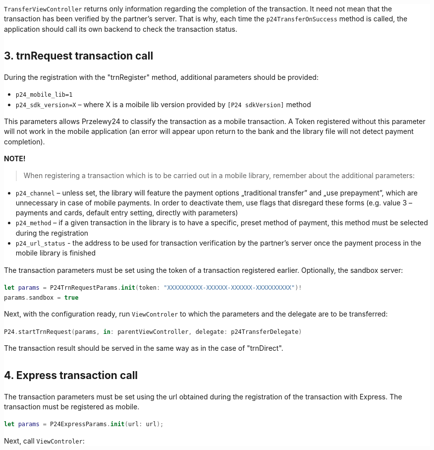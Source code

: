 `TransferViewController` returns only information regarding the completion of the transaction. It need not mean that the transaction has been verified by the partner’s server. That is why, each time the `p24TransferOnSuccess` method is called, the application should call its own backend to check the transaction status.

## 3. trnRequest transaction call

During the registration with the "trnRegister" method, additional parameters should be provided:
- `p24_mobile_lib=1`
- `p24_sdk_version=X` – where X is a moibile lib version provided by `[P24 sdkVersion]` method

This parameters  allows Przelewy24 to classify the transaction as a mobile transaction. A Token registered without this parameter will not work in the mobile application (an error will appear upon return to the bank and the library file will not detect payment completion).

**NOTE!**

 > When registering a transaction which is to be carried out in a mobile library, remember about the additional parameters:
- `p24_channel` – unless set, the library will feature the payment options „traditional transfer” and „use prepayment”, which are unnecessary in case of mobile payments. In order to deactivate them, use flags that disregard these forms (e.g. value 3 – payments and cards, default entry setting, directly with parameters)
- `p24_method` – if a given transaction in the library is to have a specific, preset method of payment, this method must be selected during the registration
- `p24_url_status` - the address to be used for transaction verification by the partner’s server once the payment process in the mobile library is finished

The transaction parameters must be set using the token of a transaction registered earlier. Optionally, the sandbox server:

```swift
let params = P24TrnRequestParams.init(token: "XXXXXXXXXX-XXXXXX-XXXXXX-XXXXXXXXXX")!
params.sandbox = true
```

Next, with the configuration ready, run `ViewControler` to which the parameters and the delegate are to be transferred:

```swift
P24.startTrnRequest(params, in: parentViewController, delegate: p24TransferDelegate)

```

The transaction result should be served in the same way as in the case of "trnDirect".

## 4. Express transaction call

The transaction parameters must be set using the url obtained during the registration of the transaction with Express. The transaction must be registered as mobile.

```swift
let params = P24ExpressParams.init(url: url);
```

Next, call `ViewControler`:
